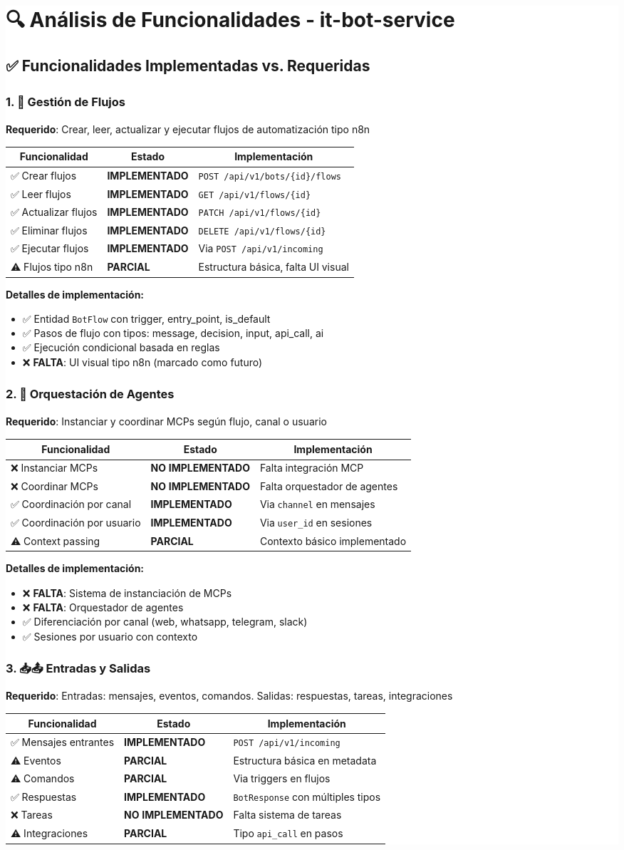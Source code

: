 # 🔍 Análisis de Funcionalidades - it-bot-service

## ✅ Funcionalidades Implementadas vs. Requeridas

### 1. 🔀 **Gestión de Flujos** 
**Requerido**: Crear, leer, actualizar y ejecutar flujos de automatización tipo n8n

| Funcionalidad | Estado | Implementación |
|---------------|--------|----------------|
| ✅ Crear flujos | **IMPLEMENTADO** | `POST /api/v1/bots/{id}/flows` |
| ✅ Leer flujos | **IMPLEMENTADO** | `GET /api/v1/flows/{id}` |
| ✅ Actualizar flujos | **IMPLEMENTADO** | `PATCH /api/v1/flows/{id}` |
| ✅ Eliminar flujos | **IMPLEMENTADO** | `DELETE /api/v1/flows/{id}` |
| ✅ Ejecutar flujos | **IMPLEMENTADO** | Via `POST /api/v1/incoming` |
| ⚠️ Flujos tipo n8n | **PARCIAL** | Estructura básica, falta UI visual |

**Detalles de implementación:**
- ✅ Entidad `BotFlow` con trigger, entry_point, is_default
- ✅ Pasos de flujo con tipos: message, decision, input, api_call, ai
- ✅ Ejecución condicional basada en reglas
- ❌ **FALTA**: UI visual tipo n8n (marcado como futuro)

### 2. 🤖 **Orquestación de Agentes**
**Requerido**: Instanciar y coordinar MCPs según flujo, canal o usuario

| Funcionalidad | Estado | Implementación |
|---------------|--------|----------------|
| ❌ Instanciar MCPs | **NO IMPLEMENTADO** | Falta integración MCP |
| ❌ Coordinar MCPs | **NO IMPLEMENTADO** | Falta orquestador de agentes |
| ✅ Coordinación por canal | **IMPLEMENTADO** | Via `channel` en mensajes |
| ✅ Coordinación por usuario | **IMPLEMENTADO** | Via `user_id` en sesiones |
| ⚠️ Context passing | **PARCIAL** | Contexto básico implementado |

**Detalles de implementación:**
- ❌ **FALTA**: Sistema de instanciación de MCPs
- ❌ **FALTA**: Orquestador de agentes
- ✅ Diferenciación por canal (web, whatsapp, telegram, slack)
- ✅ Sesiones por usuario con contexto

### 3. 📥📤 **Entradas y Salidas**
**Requerido**: Entradas: mensajes, eventos, comandos. Salidas: respuestas, tareas, integraciones

| Funcionalidad | Estado | Implementación |
|---------------|--------|----------------|
| ✅ Mensajes entrantes | **IMPLEMENTADO** | `POST /api/v1/incoming` |
| ⚠️ Eventos | **PARCIAL** | Estructura básica en metadata |
| ⚠️ Comandos | **PARCIAL** | Via triggers en flujos |
| ✅ Respuestas | **IMPLEMENTADO** | `BotResponse` con múltiples tipos |
| ❌ Tareas | **NO IMPLEMENTADO** | Falta sistema de tareas |
| ⚠️ Integraciones | **PARCIAL** | Tipo `api_call` en pasos |
